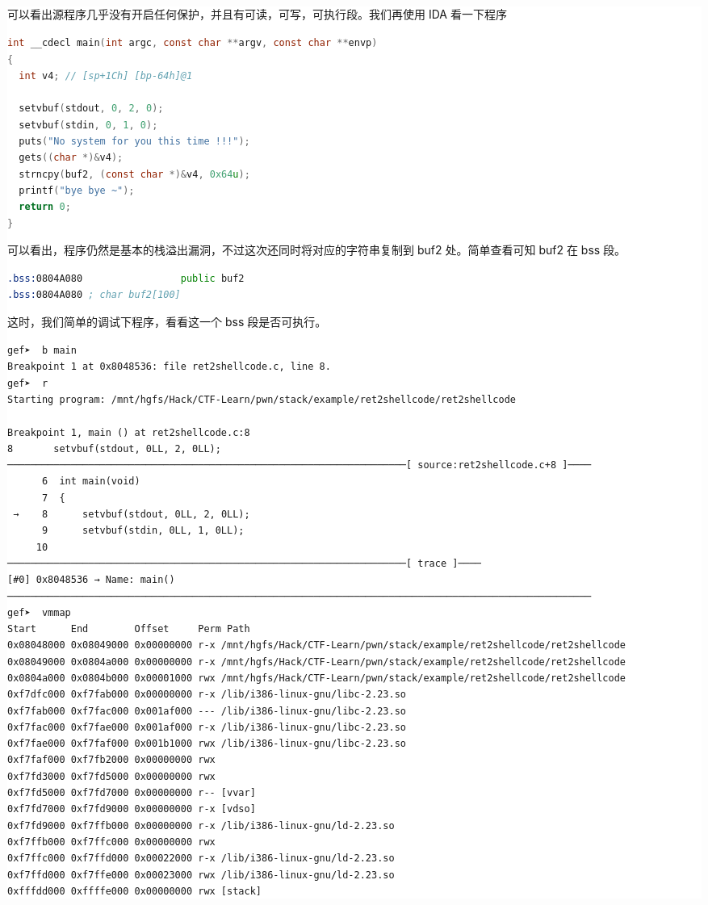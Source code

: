 可以看出源程序几乎没有开启任何保护，并且有可读，可写，可执行段。我们再使用 IDA 看一下程序

```C
int __cdecl main(int argc, const char **argv, const char **envp)
{
  int v4; // [sp+1Ch] [bp-64h]@1

  setvbuf(stdout, 0, 2, 0);
  setvbuf(stdin, 0, 1, 0);
  puts("No system for you this time !!!");
  gets((char *)&v4);
  strncpy(buf2, (const char *)&v4, 0x64u);
  printf("bye bye ~");
  return 0;
}
```

可以看出，程序仍然是基本的栈溢出漏洞，不过这次还同时将对应的字符串复制到 buf2 处。简单查看可知 buf2 在 bss 段。

```asm
.bss:0804A080                 public buf2
.bss:0804A080 ; char buf2[100]
```

这时，我们简单的调试下程序，看看这一个 bss 段是否可执行。

```shell
gef➤  b main
Breakpoint 1 at 0x8048536: file ret2shellcode.c, line 8.
gef➤  r
Starting program: /mnt/hgfs/Hack/CTF-Learn/pwn/stack/example/ret2shellcode/ret2shellcode 

Breakpoint 1, main () at ret2shellcode.c:8
8	    setvbuf(stdout, 0LL, 2, 0LL);
─────────────────────────────────────────────────────────────────────[ source:ret2shellcode.c+8 ]────
      6	 int main(void)
      7	 {
 →    8	     setvbuf(stdout, 0LL, 2, 0LL);
      9	     setvbuf(stdin, 0LL, 1, 0LL);
     10	 
─────────────────────────────────────────────────────────────────────[ trace ]────
[#0] 0x8048536 → Name: main()
─────────────────────────────────────────────────────────────────────────────────────────────────────
gef➤  vmmap 
Start      End        Offset     Perm Path
0x08048000 0x08049000 0x00000000 r-x /mnt/hgfs/Hack/CTF-Learn/pwn/stack/example/ret2shellcode/ret2shellcode
0x08049000 0x0804a000 0x00000000 r-x /mnt/hgfs/Hack/CTF-Learn/pwn/stack/example/ret2shellcode/ret2shellcode
0x0804a000 0x0804b000 0x00001000 rwx /mnt/hgfs/Hack/CTF-Learn/pwn/stack/example/ret2shellcode/ret2shellcode
0xf7dfc000 0xf7fab000 0x00000000 r-x /lib/i386-linux-gnu/libc-2.23.so
0xf7fab000 0xf7fac000 0x001af000 --- /lib/i386-linux-gnu/libc-2.23.so
0xf7fac000 0xf7fae000 0x001af000 r-x /lib/i386-linux-gnu/libc-2.23.so
0xf7fae000 0xf7faf000 0x001b1000 rwx /lib/i386-linux-gnu/libc-2.23.so
0xf7faf000 0xf7fb2000 0x00000000 rwx 
0xf7fd3000 0xf7fd5000 0x00000000 rwx 
0xf7fd5000 0xf7fd7000 0x00000000 r-- [vvar]
0xf7fd7000 0xf7fd9000 0x00000000 r-x [vdso]
0xf7fd9000 0xf7ffb000 0x00000000 r-x /lib/i386-linux-gnu/ld-2.23.so
0xf7ffb000 0xf7ffc000 0x00000000 rwx 
0xf7ffc000 0xf7ffd000 0x00022000 r-x /lib/i386-linux-gnu/ld-2.23.so
0xf7ffd000 0xf7ffe000 0x00023000 rwx /lib/i386-linux-gnu/ld-2.23.so
0xfffdd000 0xffffe000 0x00000000 rwx [stack]
```